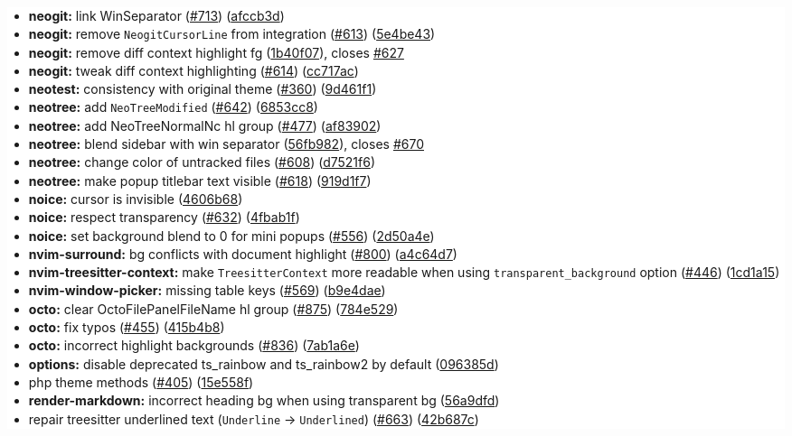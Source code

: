 * **neogit:** link WinSeparator ([#713](https://github.com/mikaraunio/catppuccin-nvim/issues/713)) ([afccb3d](https://github.com/mikaraunio/catppuccin-nvim/commit/afccb3d2377a3d6f0f65405899c9c23b1fd7cc28))
* **neogit:** remove `NeogitCursorLine` from integration ([#613](https://github.com/mikaraunio/catppuccin-nvim/issues/613)) ([5e4be43](https://github.com/mikaraunio/catppuccin-nvim/commit/5e4be43e1a6acb044d5c55cd10f22461c40656ed))
* **neogit:** remove diff context highlight fg ([1b40f07](https://github.com/mikaraunio/catppuccin-nvim/commit/1b40f072305be71b73c730ff5c7d881e638fd040)), closes [#627](https://github.com/mikaraunio/catppuccin-nvim/issues/627)
* **neogit:** tweak diff context highlighting ([#614](https://github.com/mikaraunio/catppuccin-nvim/issues/614)) ([cc717ac](https://github.com/mikaraunio/catppuccin-nvim/commit/cc717acba29259d578548973c41448b092453c52))
* **neotest:** consistency with original theme ([#360](https://github.com/mikaraunio/catppuccin-nvim/issues/360)) ([9d461f1](https://github.com/mikaraunio/catppuccin-nvim/commit/9d461f1e248e8cc84aeb42ef733d0fe5cc8bdcef))
* **neotree:** add `NeoTreeModified` ([#642](https://github.com/mikaraunio/catppuccin-nvim/issues/642)) ([6853cc8](https://github.com/mikaraunio/catppuccin-nvim/commit/6853cc8e6efc76e85e10ec153d05fc2520653508))
* **neotree:** add NeoTreeNormalNc hl group ([#477](https://github.com/mikaraunio/catppuccin-nvim/issues/477)) ([af83902](https://github.com/mikaraunio/catppuccin-nvim/commit/af8390217cb0b3b714dfd30ebd09264cf33a37be))
* **neotree:** blend sidebar with win separator ([56fb982](https://github.com/mikaraunio/catppuccin-nvim/commit/56fb98218d22d5c326387bf9e4076227e7372e6b)), closes [#670](https://github.com/mikaraunio/catppuccin-nvim/issues/670)
* **neotree:** change color of untracked files ([#608](https://github.com/mikaraunio/catppuccin-nvim/issues/608)) ([d7521f6](https://github.com/mikaraunio/catppuccin-nvim/commit/d7521f6050b94cb0e23067f63829d86886f870fe))
* **neotree:** make popup titlebar text visible ([#618](https://github.com/mikaraunio/catppuccin-nvim/issues/618)) ([919d1f7](https://github.com/mikaraunio/catppuccin-nvim/commit/919d1f786338ebeced798afbf28cd085cd54542a))
* **noice:** cursor is invisible ([4606b68](https://github.com/mikaraunio/catppuccin-nvim/commit/4606b68140ee7003d32892fc297bce66e2348df2))
* **noice:** respect transparency ([#632](https://github.com/mikaraunio/catppuccin-nvim/issues/632)) ([4fbab1f](https://github.com/mikaraunio/catppuccin-nvim/commit/4fbab1f01488718c3d54034a473d0346346b90e3))
* **noice:** set background blend to 0 for mini popups ([#556](https://github.com/mikaraunio/catppuccin-nvim/issues/556)) ([2d50a4e](https://github.com/mikaraunio/catppuccin-nvim/commit/2d50a4e3aecffea4144801bb3c0a3cf7b88fdd6b))
* **nvim-surround:** bg conflicts with document highlight ([#800](https://github.com/mikaraunio/catppuccin-nvim/issues/800)) ([a4c64d7](https://github.com/mikaraunio/catppuccin-nvim/commit/a4c64d7605f6eb95674e322bbbedfaa00aab7904))
* **nvim-treesitter-context:** make `TreesitterContext` more readable when using `transparent_background` option ([#446](https://github.com/mikaraunio/catppuccin-nvim/issues/446)) ([1cd1a15](https://github.com/mikaraunio/catppuccin-nvim/commit/1cd1a15345e64edcb41ae99b4677bb42dad327a8))
* **nvim-window-picker:** missing table keys ([#569](https://github.com/mikaraunio/catppuccin-nvim/issues/569)) ([b9e4dae](https://github.com/mikaraunio/catppuccin-nvim/commit/b9e4dae160bf9bc28d4ceb6d29a7e0134b107724))
* **octo:** clear OctoFilePanelFileName hl group ([#875](https://github.com/mikaraunio/catppuccin-nvim/issues/875)) ([784e529](https://github.com/mikaraunio/catppuccin-nvim/commit/784e529c790b451abd0c169f055fc5ae89af039f))
* **octo:** fix typos ([#455](https://github.com/mikaraunio/catppuccin-nvim/issues/455)) ([415b4b8](https://github.com/mikaraunio/catppuccin-nvim/commit/415b4b8c81c6552a00e79badf2e60e53e3a96bd0))
* **octo:** incorrect highlight backgrounds ([#836](https://github.com/mikaraunio/catppuccin-nvim/issues/836)) ([7ab1a6e](https://github.com/mikaraunio/catppuccin-nvim/commit/7ab1a6ec70a664ecb95d84669efc20aaf4f4ed1b))
* **options:** disable deprecated ts_rainbow and ts_rainbow2 by default ([096385d](https://github.com/mikaraunio/catppuccin-nvim/commit/096385dd024ecd1332659916fd7f09d7d18d7374))
* php theme methods ([#405](https://github.com/mikaraunio/catppuccin-nvim/issues/405)) ([15e558f](https://github.com/mikaraunio/catppuccin-nvim/commit/15e558fabf661df11eb1d9099020840244b59449))
* **render-markdown:** incorrect heading bg when using transparent bg ([56a9dfd](https://github.com/mikaraunio/catppuccin-nvim/commit/56a9dfd1e05868cf3189369aad87242941396563))
* repair treesitter underlined text (`Underline` -&gt; `Underlined`) ([#663](https://github.com/mikaraunio/catppuccin-nvim/issues/663)) ([42b687c](https://github.com/mikaraunio/catppuccin-nvim/commit/42b687c42a35633366ed45e562bf921fb914048b))